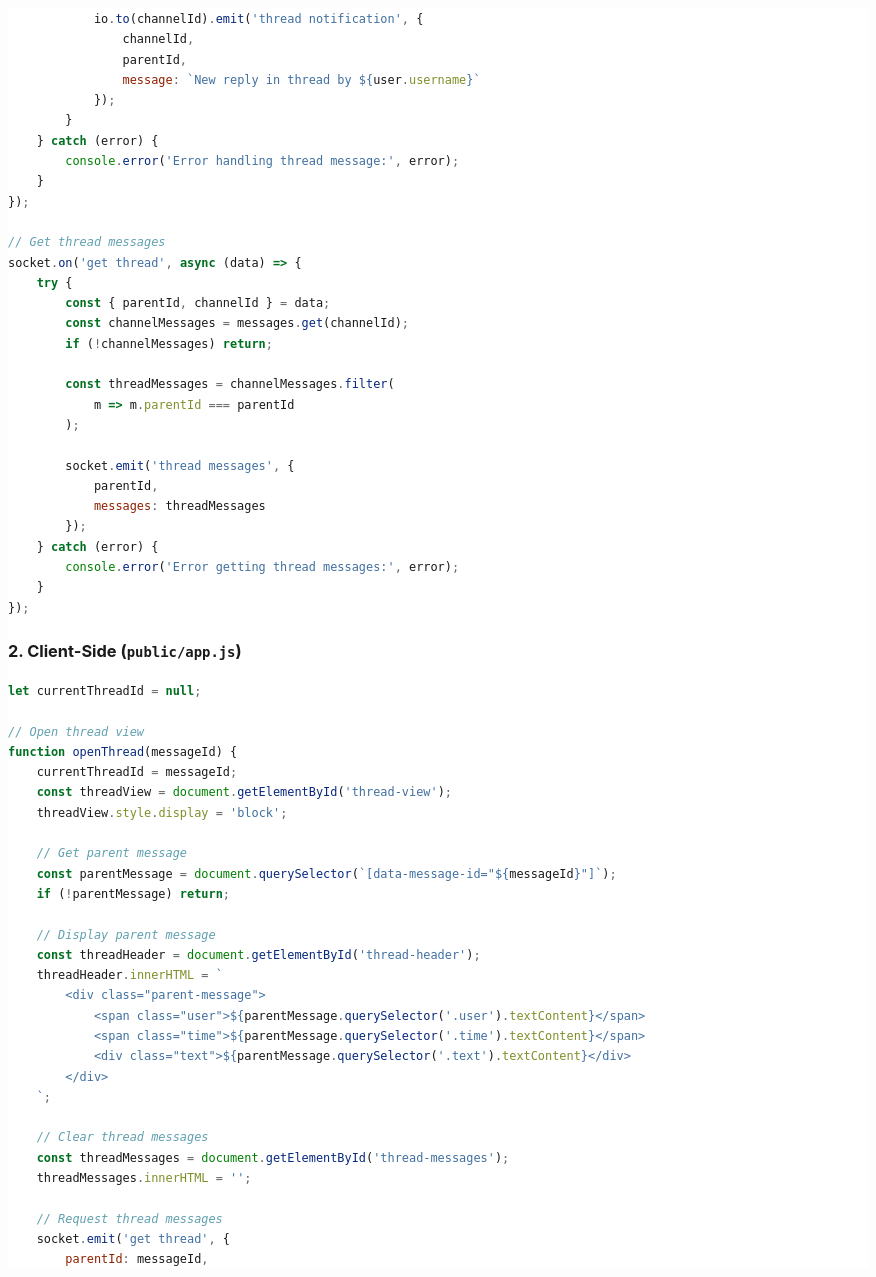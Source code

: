 ```javascript
            io.to(channelId).emit('thread notification', {
                channelId,
                parentId,
                message: `New reply in thread by ${user.username}`
            });
        }
    } catch (error) {
        console.error('Error handling thread message:', error);
    }
});

// Get thread messages
socket.on('get thread', async (data) => {
    try {
        const { parentId, channelId } = data;
        const channelMessages = messages.get(channelId);
        if (!channelMessages) return;

        const threadMessages = channelMessages.filter(
            m => m.parentId === parentId
        );

        socket.emit('thread messages', {
            parentId,
            messages: threadMessages
        });
    } catch (error) {
        console.error('Error getting thread messages:', error);
    }
});
```

### 2. Client-Side (`public/app.js`)
```javascript
let currentThreadId = null;

// Open thread view
function openThread(messageId) {
    currentThreadId = messageId;
    const threadView = document.getElementById('thread-view');
    threadView.style.display = 'block';

    // Get parent message
    const parentMessage = document.querySelector(`[data-message-id="${messageId}"]`);
    if (!parentMessage) return;

    // Display parent message
    const threadHeader = document.getElementById('thread-header');
    threadHeader.innerHTML = `
        <div class="parent-message">
            <span class="user">${parentMessage.querySelector('.user').textContent}</span>
            <span class="time">${parentMessage.querySelector('.time').textContent}</span>
            <div class="text">${parentMessage.querySelector('.text').textContent}</div>
        </div>
    `;

    // Clear thread messages
    const threadMessages = document.getElementById('thread-messages');
    threadMessages.innerHTML = '';

    // Request thread messages
    socket.emit('get thread', {
        parentId: messageId,
```